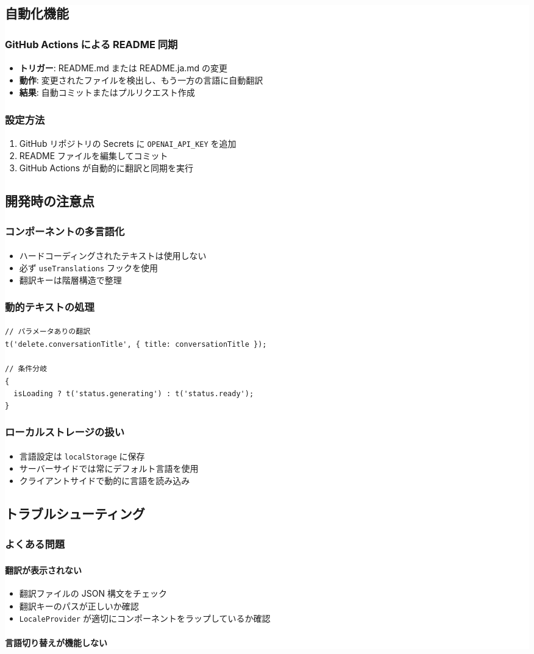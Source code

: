 ## 自動化機能

### GitHub Actions による README 同期

- **トリガー**: README.md または README.ja.md の変更
- **動作**: 変更されたファイルを検出し、もう一方の言語に自動翻訳
- **結果**: 自動コミットまたはプルリクエスト作成

### 設定方法

1. GitHub リポジトリの Secrets に `OPENAI_API_KEY` を追加
2. README ファイルを編集してコミット
3. GitHub Actions が自動的に翻訳と同期を実行

## 開発時の注意点

### コンポーネントの多言語化

- ハードコーディングされたテキストは使用しない
- 必ず `useTranslations` フックを使用
- 翻訳キーは階層構造で整理

### 動的テキストの処理

```tsx
// パラメータありの翻訳
t('delete.conversationTitle', { title: conversationTitle });

// 条件分岐
{
  isLoading ? t('status.generating') : t('status.ready');
}
```

### ローカルストレージの扱い

- 言語設定は `localStorage` に保存
- サーバーサイドでは常にデフォルト言語を使用
- クライアントサイドで動的に言語を読み込み

## トラブルシューティング

### よくある問題

#### 翻訳が表示されない

- 翻訳ファイルの JSON 構文をチェック
- 翻訳キーのパスが正しいか確認
- `LocaleProvider` が適切にコンポーネントをラップしているか確認

#### 言語切り替えが機能しない
